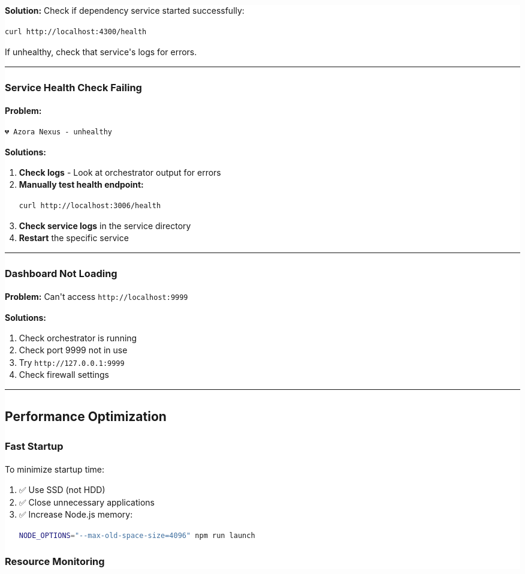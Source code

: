 **Solution:**
Check if dependency service started successfully:
```bash
curl http://localhost:4300/health
```

If unhealthy, check that service's logs for errors.

---

### Service Health Check Failing

**Problem:**
```
💔 Azora Nexus - unhealthy
```

**Solutions:**

1. **Check logs** - Look at orchestrator output for errors
2. **Manually test health endpoint:**
   ```bash
   curl http://localhost:3006/health
   ```
3. **Check service logs** in the service directory
4. **Restart** the specific service

---

### Dashboard Not Loading

**Problem:** Can't access `http://localhost:9999`

**Solutions:**
1. Check orchestrator is running
2. Check port 9999 not in use
3. Try `http://127.0.0.1:9999`
4. Check firewall settings

---

## Performance Optimization

### Fast Startup

To minimize startup time:
1. ✅ Use SSD (not HDD)
2. ✅ Close unnecessary applications
3. ✅ Increase Node.js memory:
   ```bash
   NODE_OPTIONS="--max-old-space-size=4096" npm run launch
   ```

### Resource Monitoring
